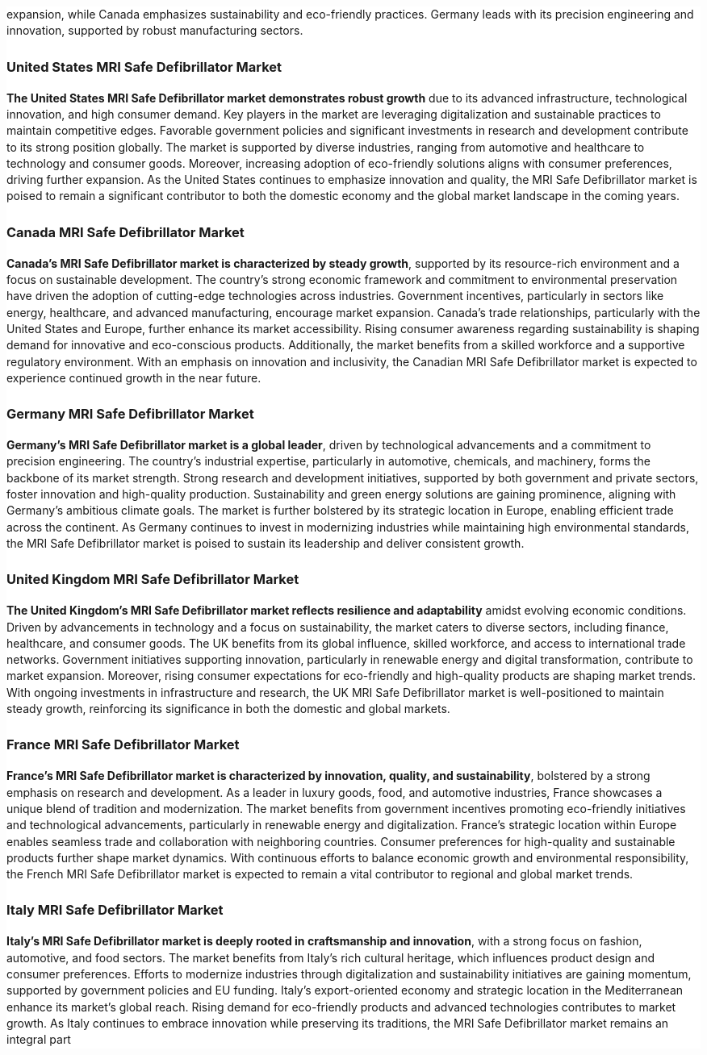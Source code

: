 expansion, while Canada emphasizes sustainability and eco-friendly practices. Germany leads with its precision engineering and innovation, supported by robust manufacturing sectors.</span></em></p></blockquote><h3><strong>United States MRI Safe Defibrillator Market</strong></h3><p><strong>The United States MRI Safe Defibrillator market demonstrates robust growth</strong> due to its advanced infrastructure, technological innovation, and high consumer demand. Key players in the market are leveraging digitalization and sustainable practices to maintain competitive edges. Favorable government policies and significant investments in research and development contribute to its strong position globally. The market is supported by diverse industries, ranging from automotive and healthcare to technology and consumer goods. Moreover, increasing adoption of eco-friendly solutions aligns with consumer preferences, driving further expansion. As the United States continues to emphasize innovation and quality, the MRI Safe Defibrillator market is poised to remain a significant contributor to both the domestic economy and the global market landscape in the coming years.</p><h3><strong>Canada MRI Safe Defibrillator Market</strong></h3><p><strong>Canada&rsquo;s MRI Safe Defibrillator market is characterized by steady growth</strong>, supported by its resource-rich environment and a focus on sustainable development. The country&rsquo;s strong economic framework and commitment to environmental preservation have driven the adoption of cutting-edge technologies across industries. Government incentives, particularly in sectors like energy, healthcare, and advanced manufacturing, encourage market expansion. Canada&rsquo;s trade relationships, particularly with the United States and Europe, further enhance its market accessibility. Rising consumer awareness regarding sustainability is shaping demand for innovative and eco-conscious products. Additionally, the market benefits from a skilled workforce and a supportive regulatory environment. With an emphasis on innovation and inclusivity, the Canadian MRI Safe Defibrillator market is expected to experience continued growth in the near future.</p><h3><strong>Germany MRI Safe Defibrillator Market</strong></h3><p><strong>Germany&rsquo;s MRI Safe Defibrillator market is a global leader</strong>, driven by technological advancements and a commitment to precision engineering. The country&rsquo;s industrial expertise, particularly in automotive, chemicals, and machinery, forms the backbone of its market strength. Strong research and development initiatives, supported by both government and private sectors, foster innovation and high-quality production. Sustainability and green energy solutions are gaining prominence, aligning with Germany&rsquo;s ambitious climate goals. The market is further bolstered by its strategic location in Europe, enabling efficient trade across the continent. As Germany continues to invest in modernizing industries while maintaining high environmental standards, the MRI Safe Defibrillator market is poised to sustain its leadership and deliver consistent growth.</p><h3><strong>United Kingdom MRI Safe Defibrillator Market</strong></h3><p><strong>The United Kingdom&rsquo;s MRI Safe Defibrillator market reflects resilience and adaptability</strong> amidst evolving economic conditions. Driven by advancements in technology and a focus on sustainability, the market caters to diverse sectors, including finance, healthcare, and consumer goods. The UK benefits from its global influence, skilled workforce, and access to international trade networks. Government initiatives supporting innovation, particularly in renewable energy and digital transformation, contribute to market expansion. Moreover, rising consumer expectations for eco-friendly and high-quality products are shaping market trends. With ongoing investments in infrastructure and research, the UK MRI Safe Defibrillator market is well-positioned to maintain steady growth, reinforcing its significance in both the domestic and global markets.</p><h3><strong>France MRI Safe Defibrillator Market</strong></h3><p><strong>France&rsquo;s MRI Safe Defibrillator market is characterized by innovation, quality, and sustainability</strong>, bolstered by a strong emphasis on research and development. As a leader in luxury goods, food, and automotive industries, France showcases a unique blend of tradition and modernization. The market benefits from government incentives promoting eco-friendly initiatives and technological advancements, particularly in renewable energy and digitalization. France&rsquo;s strategic location within Europe enables seamless trade and collaboration with neighboring countries. Consumer preferences for high-quality and sustainable products further shape market dynamics. With continuous efforts to balance economic growth and environmental responsibility, the French MRI Safe Defibrillator market is expected to remain a vital contributor to regional and global market trends.</p><h3><strong>Italy MRI Safe Defibrillator Market</strong></h3><p><strong>Italy&rsquo;s MRI Safe Defibrillator market is deeply rooted in craftsmanship and innovation</strong>, with a strong focus on fashion, automotive, and food sectors. The market benefits from Italy&rsquo;s rich cultural heritage, which influences product design and consumer preferences. Efforts to modernize industries through digitalization and sustainability initiatives are gaining momentum, supported by government policies and EU funding. Italy&rsquo;s export-oriented economy and strategic location in the Mediterranean enhance its market&rsquo;s global reach. Rising demand for eco-friendly products and advanced technologies contributes to market growth. As Italy continues to embrace innovation while preserving its traditions, the MRI Safe Defibrillator market remains an integral part